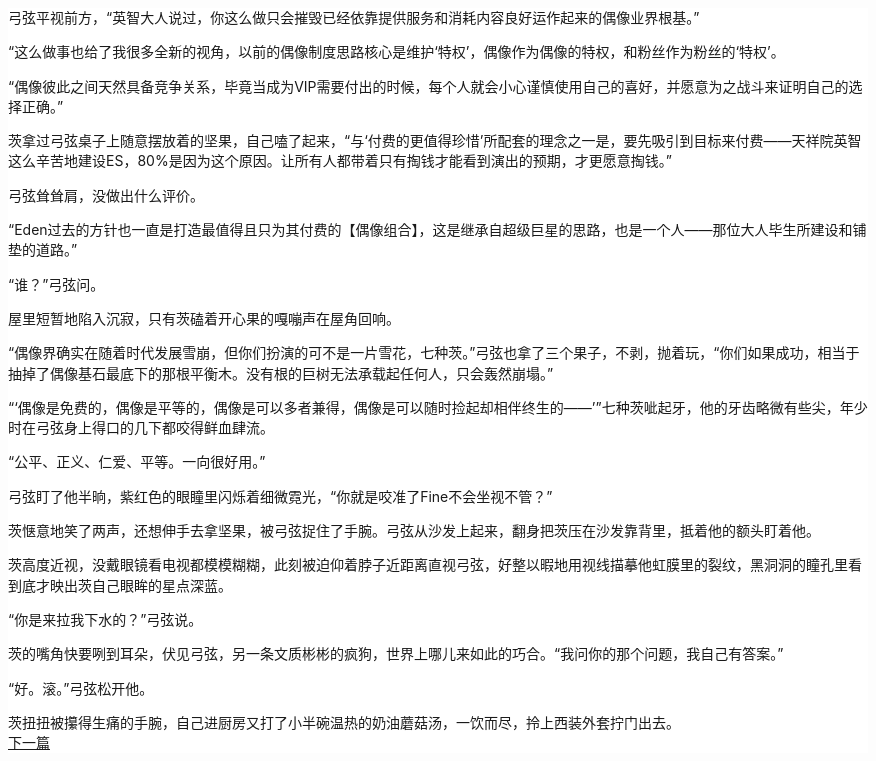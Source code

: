 弓弦平视前方，“英智大人说过，你这么做只会摧毁已经依靠提供服务和消耗内容良好运作起来的偶像业界根基。”

“这么做事也给了我很多全新的视角，以前的偶像制度思路核心是维护‘特权’，偶像作为偶像的特权，和粉丝作为粉丝的‘特权’。

“偶像彼此之间天然具备竞争关系，毕竟当成为VIP需要付出的时候，每个人就会小心谨慎使用自己的喜好，并愿意为之战斗来证明自己的选择正确。”

茨拿过弓弦桌子上随意摆放着的坚果，自己嗑了起来，“与‘付费的更值得珍惜’所配套的理念之一是，要先吸引到目标来付费——天祥院英智这么辛苦地建设ES，80%是因为这个原因。让所有人都带着只有掏钱才能看到演出的预期，才更愿意掏钱。”

弓弦耸耸肩，没做出什么评价。

“Eden过去的方针也一直是打造最值得且只为其付费的【偶像组合】，这是继承自超级巨星的思路，也是一个人——那位大人毕生所建设和铺垫的道路。”

“谁？”弓弦问。

屋里短暂地陷入沉寂，只有茨磕着开心果的嘎嘣声在屋角回响。

“偶像界确实在随着时代发展雪崩，但你们扮演的可不是一片雪花，七种茨。”弓弦也拿了三个果子，不剥，抛着玩，“你们如果成功，相当于抽掉了偶像基石最底下的那根平衡木。没有根的巨树无法承载起任何人，只会轰然崩塌。”

“‘偶像是免费的，偶像是平等的，偶像是可以多者兼得，偶像是可以随时捡起却相伴终生的——’”七种茨呲起牙，他的牙齿略微有些尖，年少时在弓弦身上得口的几下都咬得鲜血肆流。

“公平、正义、仁爱、平等。一向很好用。”

弓弦盯了他半晌，紫红色的眼瞳里闪烁着细微霓光，“你就是咬准了Fine不会坐视不管？”

茨惬意地笑了两声，还想伸手去拿坚果，被弓弦捉住了手腕。弓弦从沙发上起来，翻身把茨压在沙发靠背里，抵着他的额头盯着他。

茨高度近视，没戴眼镜看电视都模模糊糊，此刻被迫仰着脖子近距离直视弓弦，好整以暇地用视线描摹他虹膜里的裂纹，黑洞洞的瞳孔里看到底才映出茨自己眼眸的星点深蓝。

“你是来拉我下水的？”弓弦说。

茨的嘴角快要咧到耳朵，伏见弓弦，另一条文质彬彬的疯狗，世界上哪儿来如此的巧合。“我问你的那个问题，我自己有答案。”

“好。滚。”弓弦松开他。

茨扭扭被攥得生痛的手腕，自己进厨房又打了小半碗温热的奶油蘑菇汤，一饮而尽，拎上西装外套拧门出去。
<br>
[下一篇](https://yotomi.github.io/rinsa/post/46.html)
